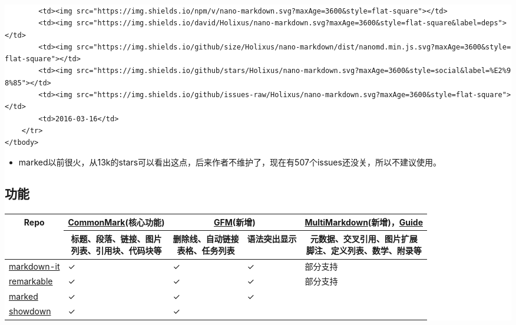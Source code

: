             <td><img src="https://img.shields.io/npm/v/nano-markdown.svg?maxAge=3600&style=flat-square"></td>
            <td><img src="https://img.shields.io/david/Holixus/nano-markdown.svg?maxAge=3600&style=flat-square&label=deps"></td>
            <td><img src="https://img.shields.io/github/size/Holixus/nano-markdown/dist/nanomd.min.js.svg?maxAge=3600&style=flat-square"></td>
            <td><img src="https://img.shields.io/github/stars/Holixus/nano-markdown.svg?maxAge=3600&style=social&label=%E2%98%85"></td>
            <td><img src="https://img.shields.io/github/issues-raw/Holixus/nano-markdown.svg?maxAge=3600&style=flat-square"></td>
            <td>2016-03-16</td>
        </tr>
    </tbody>
</table>

- marked以前很火，从13k的stars可以看出这点，后来作者不维护了，现在有507个issues还没关，所以不建议使用。

## 功能

<table>
    <thead>
        <tr>
            <th rowspan="2">Repo</th>
            <th><a href="https://github.com/jgm/commonmark">CommonMark</a>(核心功能)</th>
            <th colspan="2"><a href="https://github.github.com/gfm">GFM</a>(新增)</th>
            <th><a href="https://github.com/fletcher/MultiMarkdown/wiki/MultiMarkdown-Syntax-Guide">MultiMarkdown</a>(新增)，<a href="https://rawgit.com/fletcher/human-markdown-reference/master/index.html">Guide</a></th>
        </tr>
        <tr>
            <th>标题、段落、链接、图片<br>列表、引用块、代码块等</th>
            <th>删除线、自动链接<br>表格、任务列表</th>
            <th>语法突出显示</th>
            <th>元数据、交叉引用、图片扩展<br>脚注、定义列表、数学、附录等</th>
        </tr>
    </thead>
    <tbody>
        <tr>
            <td><a href="https://github.com/markdown-it/markdown-it">markdown-it</a></td>
            <td>✓</td>
            <td>✓</td>
            <td>✓</td>
            <td>部分支持</td>
        </tr>
        <tr>
            <td><a href="https://github.com/jonschlinkert/remarkable">remarkable</a></td>
            <td>✓</td>
            <td>✓</td>
            <td>✓</td>
            <td>部分支持</td>
        </tr>
        <tr>
            <td><a href="https://github.com/chjj/marked">marked</a></td>
            <td>✓</td>
            <td>✓</td>
            <td>✓</td>
            <td></td>
        </tr>
        <tr>
            <td><a href="https://github.com/showdownjs/showdown">showdown</a></td>
            <td>✓</td>
            <td>✓</td>
            <td></td>
            <td></td>
        </tr>
        <tr>